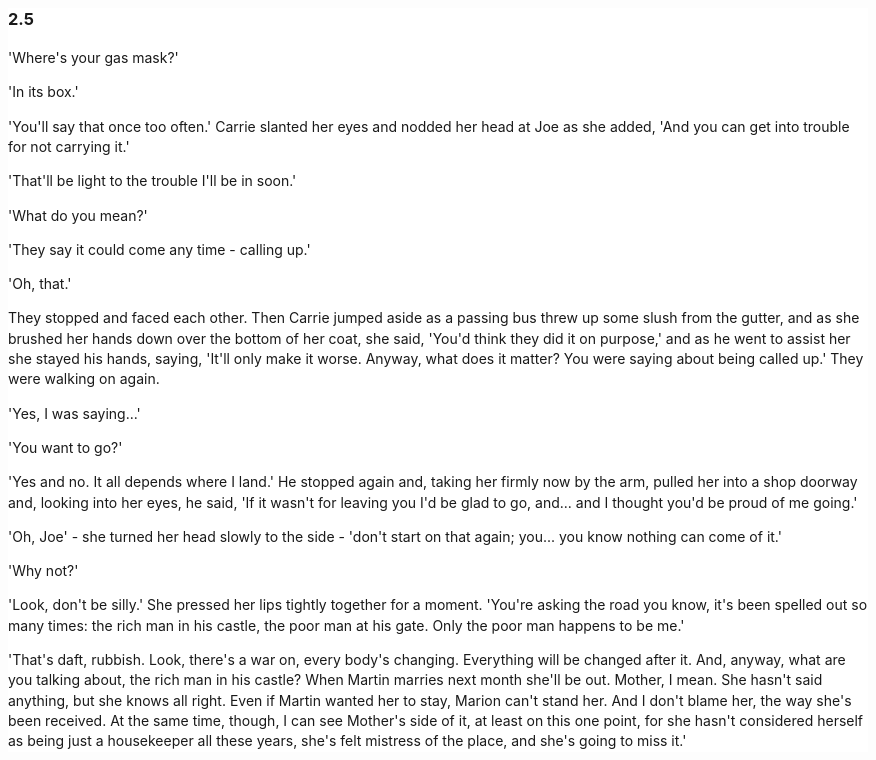 ### 2.5

'Where's your gas mask?'

'In its box.'

'You'll say that once too often.'
Carrie slanted her eyes and nodded her head at Joe as she added, 'And you can get into trouble for not carrying it.'

'That'll be light to the trouble I'll be in soon.'

'What do you mean?'

'They say it could come any time - calling up.'

'Oh, that.'

They stopped and faced each other.
Then Carrie jumped aside as a passing bus threw up some slush from the gutter, and as she brushed her hands down over the bottom of her coat, she said, 'You'd think they did it on purpose,' and as he went to assist her she stayed his hands, saying, 'It'll only make it worse.
Anyway, what does it matter?
You were saying about being called up.'
They were walking on again.

'Yes, I was saying...'

'You want to go?'

'Yes and no.
It all depends where I land.'
He stopped again and, taking her firmly now by the arm, pulled her into a shop doorway and, looking into her eyes, he said, 'If it wasn't for leaving you I'd be glad to go, and... and I thought you'd be proud of me going.'

'Oh, Joe' - she turned her head slowly to the side - 'don't start on that again; you... you know nothing can come of it.'

'Why not?'

'Look, don't be silly.'
She pressed her lips tightly together for a moment.
'You're asking the road you know, it's been spelled out so many times: the rich man in his castle, the poor man at his gate.
Only the poor man happens to be me.'

'That's daft, rubbish.
Look, there's a war on, every body's changing.
Everything will be changed after it.
And, anyway, what are you talking about, the rich man in his castle?
When Martin marries next month she'll be out.
Mother, I mean.
She hasn't said anything, but she knows all right.
Even if Martin wanted her to stay, Marion can't stand her.
And I don't blame her, the way she's been received.
At the same time, though, I can see Mother's side of it, at least on this one point, for she hasn't considered herself as being just a housekeeper all these years, she's felt mistress of the place, and she's going to miss it.'
